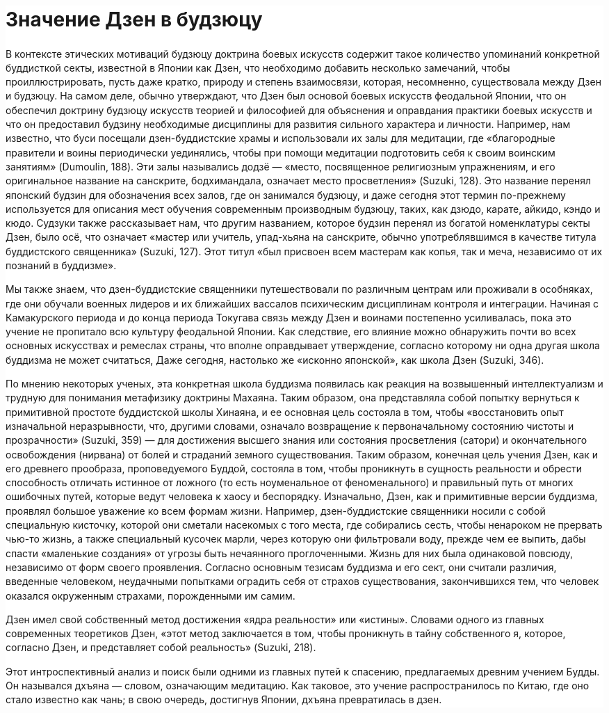 # Значение Дзен в будзюцу

В контексте этических мотиваций будзюцу доктрина боевых искусств содержит такое количество упоминаний конкретной буддисткой секты, известной в Японии как Дзен, что необходимо добавить несколько замечаний, чтобы проиллюстрировать, пусть даже кратко, природу и степень взаимосвязи, которая, несомненно, существовала между Дзен и будзюцу. На самом деле, обычно утверждают, что Дзен был основой боевых искусств феодальной Японии, что он обеспечил доктрину будзюцу искусств теорией и философией для объяснения и оправдания практики боевых искусств и что он предоставил будзину необходимые дисциплины для развития сильного характера и личности. Например, нам известно, что буси посещали дзен-буддистские храмы и использовали их залы для медитации, где «благородные правители и воины периодически уединялись, чтобы при помощи медитации подготовить себя к своим воинским занятиям» (Dumoulin, 188). Эти залы назывались додзё — «место, посвященное религиозным упражнениям, и его оригинальное название на санскрите, бодхимандала, означает место просветления» (Suzuki, 128). Это название перенял японский будзин для обозначения всех залов, где он занимался будзюцу, и даже сегодня этот термин по-прежнему используется для описания мест обучения современным производным будзюцу, таких, как дзюдо, карате, айкидо, кэндо и кюдо. Судзуки также рассказывает нам, что другим названием, которое будзин перенял из богатой номенклатуры секты Дзен, было осё, что означает «мастер или учитель, упад-хьяна на санскрите, обычно употреблявшимся в качестве титула буддистского священника» (Suzuki, 127). Этот титул «был присвоен всем мастерам как копья, так и меча, независимо от их познаний в буддизме». 

Мы также знаем, что дзен-буддистские священники путешествовали по различным центрам или проживали в особняках, где они обучали военных лидеров и их ближайших вассалов психическим дисциплинам контроля и интеграции. Начиная с Камакурского периода и до конца периода Токугава связь между Дзен и воинами постепенно усиливалась, пока это учение не пропитало всю культуру феодальной Японии. Как следствие, его влияние можно обнаружить почти во всех основных искусствах и ремеслах страны, что вполне оправдывает утверждение, согласно которому ни одна другая школа буддизма не может считаться, Даже сегодня, настолько же «исконно японской», как школа Дзен (Suzuki, 346).  
 
По мнению некоторых ученых, эта конкретная школа буддизма появилась как реакция на возвышенный интеллектуализм и трудную для понимания метафизику доктрины Махаяна. Таким образом, она представляла собой попытку вернуться к примитивной простоте буддистской школы Хинаяна, и ее основная цель состояла в том, чтобы «восстановить опыт изначальной неразрывности, что, другими словами, означало возвращение к первоначальному состоянию чистоты и прозрачности» (Suzuki, 359) — для достижения высшего знания или состояния просветления (сатори) и окончательного освобождения (нирвана) от болей и страданий земного существования. Таким образом, конечная цель учения Дзен, как и его древнего прообраза, проповедуемого Буддой, состояла в том, чтобы проникнуть в сущность реальности и обрести способность отличать истинное от ложного (то есть ноуменальное от феноменального) и правильный путь от многих ошибочных путей, которые ведут человека к хаосу и беспорядку. Изначально, Дзен, как и примитивные версии буддизма, проявлял большое уважение ко всем формам жизни. Например, дзен-буддистские священники носили с собой специальную кисточку, которой они сметали насекомых с того места, где собирались сесть, чтобы ненароком не прервать чью-то жизнь, а также специальный кусочек марли, через которую они фильтровали воду, прежде чем ее выпить, дабы спасти «маленькие создания» от угрозы быть нечаянного проглоченными. Жизнь для них была одинаковой повсюду, независимо от форм своего проявления. Согласно основным тезисам буддизма и его сект, они считали различия, введенные человеком, неудачными попытками оградить себя от страхов существования, закончившихся тем, что человек оказался окруженным страхами, порожденными им самим.  
 
Дзен имел свой собственный метод достижения «ядра реальности» или «истины». Словами одного из главных современных теоретиков Дзен, «этот метод заключается в том, чтобы проникнуть в тайну собственного я, которое, согласно Дзен, и представляет собой реальность» (Suzuki, 218).  
 
Этот интроспективный анализ и поиск были одними из главных путей к спасению, предлагаемых древним учением Будды. Он назывался дхъяна — словом, означающим медитацию. Как таковое, это учение распространилось по Китаю, где оно стало известно как чань; в свою очередь, достигнув Японии, дхъяна превратилась в дзен.  
